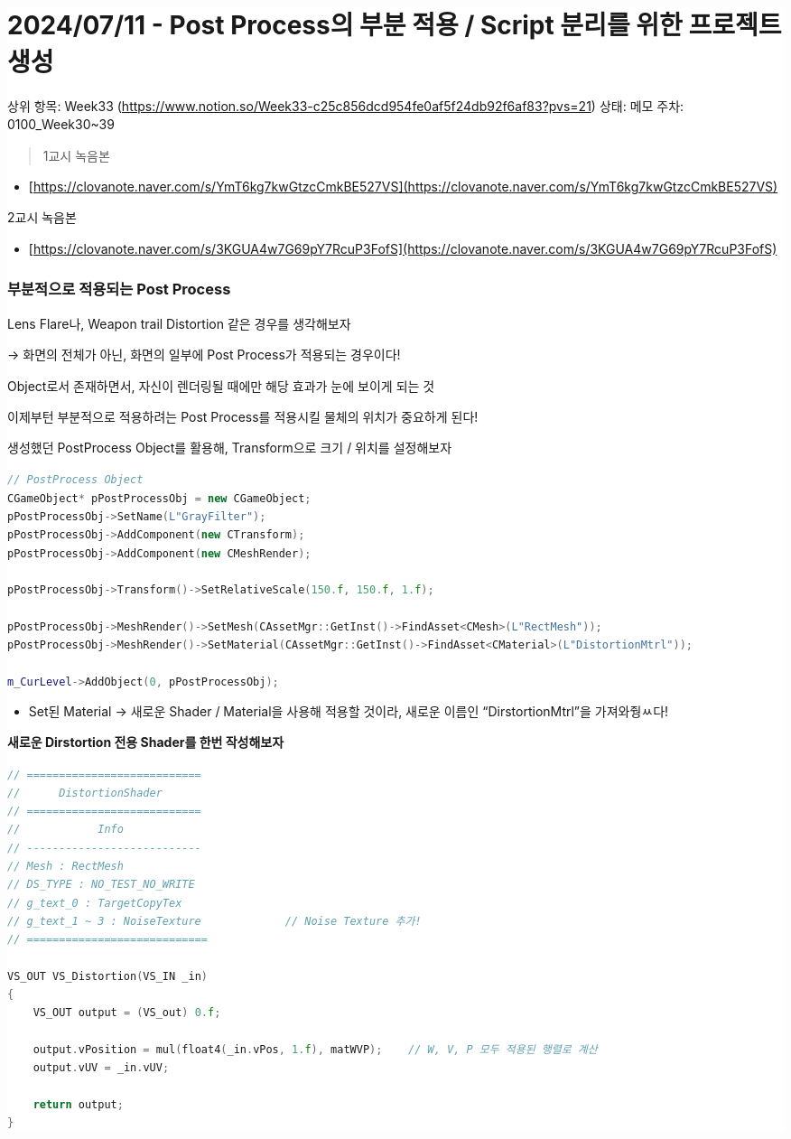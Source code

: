 # 2024/07/11 - Post Process의 부분 적용 / Script 분리를 위한 프로젝트 생성

상위 항목: Week33 (https://www.notion.so/Week33-c25c856dcd954fe0af5f24db92f6af83?pvs=21)
상태: 메모
주차: 0100_Week30~39

> 1교시 녹음본
- [https://clovanote.naver.com/s/YmT6kg7kwGtzcCmkBE527VS](https://clovanote.naver.com/s/YmT6kg7kwGtzcCmkBE527VS)

2교시 녹음본
- [https://clovanote.naver.com/s/3KGUA4w7G69pY7RcuP3FofS](https://clovanote.naver.com/s/3KGUA4w7G69pY7RcuP3FofS)
> 

### 부분적으로 적용되는 Post Process

Lens Flare나, Weapon trail Distortion 같은 경우를 생각해보자

→ 화면의 전체가 아닌, 화면의 일부에 Post Process가 적용되는 경우이다!

Object로서 존재하면서, 자신이 렌더링될 때에만 해당 효과가 눈에 보이게 되는 것

이제부턴 부분적으로 적용하려는 Post Process를 적용시킬 물체의 위치가 중요하게 된다!

생성했던 PostProcess Object를 활용해, Transform으로 크기 / 위치를 설정해보자

```cpp
// PostProcess Object
CGameObject* pPostProcessObj = new CGameObject;
pPostProcessObj->SetName(L"GrayFilter");
pPostProcessObj->AddComponent(new CTransform);
pPostProcessObj->AddComponent(new CMeshRender);

pPostProcessObj->Transform()->SetRelativeScale(150.f, 150.f, 1.f);

pPostProcessObj->MeshRender()->SetMesh(CAssetMgr::GetInst()->FindAsset<CMesh>(L"RectMesh"));
pPostProcessObj->MeshRender()->SetMaterial(CAssetMgr::GetInst()->FindAsset<CMaterial>(L"DistortionMtrl"));

m_CurLevel->AddObject(0, pPostProcessObj);
```

- Set된 Material → 새로운 Shader / Material을 사용해 적용할 것이라, 새로운 이름인 “DirstortionMtrl”을 가져와줭ㅆ다!

**새로운 Dirstortion 전용 Shader를 한번 작성해보자**

```cpp
// ===========================
//      DistortionShader
// ===========================
//            Info
// --------------------------- 
// Mesh : RectMesh
// DS_TYPE : NO_TEST_NO_WRITE
// g_text_0 : TargetCopyTex
// g_text_1 ~ 3 : NoiseTexture             // Noise Texture 추가!
// ============================

VS_OUT VS_Distortion(VS_IN _in)
{
	VS_OUT output = (VS_out) 0.f;
	
	output.vPosition = mul(float4(_in.vPos, 1.f), matWVP);    // W, V, P 모두 적용된 행렬로 계산
	output.vUV = _in.vUV;
	
	return output;
}
```